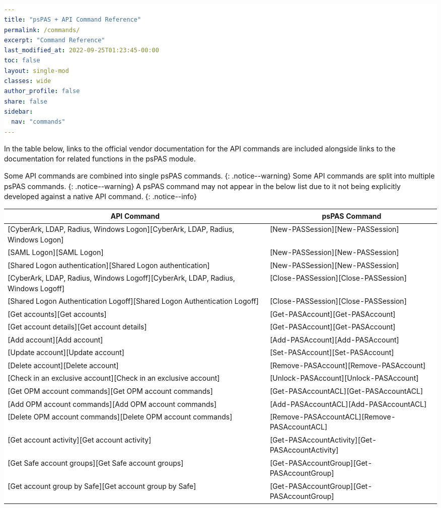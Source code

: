 ```yaml
---
title: "psPAS + API Command Reference"
permalink: /commands/
excerpt: "Command Reference"
last_modified_at: 2022-09-25T01:23:45-00:00
toc: false
layout: single-mod
classes: wide
author_profile: false
share: false
sidebar:
  nav: "commands"
---
```


In the table below, links to the official vendor documentation for the API commands are included alongside links to the documentation for related functions in the psPAS module.

Some API commands are combined into single psPAS commands.
{: .notice--warning}
Some API commands are split into multiple psPAS commands.
{: .notice--warning}
A psPAS command may not appear in the below list due to it not being explicitly developed against a native API command.
{: .notice--info}

**API Command**                                                                             | **psPAS Command**                                 |
------------------------------------------------------------------------------------------- | -------------------------------------------------- |
[CyberArk, LDAP, Radius, Windows Logon][CyberArk, LDAP, Radius, Windows Logon]              | [New-PASSession][New-PASSession]
[SAML Logon][SAML Logon]                                                                    | [New-PASSession][New-PASSession]
[Shared Logon authentication][Shared Logon authentication]                                  | [New-PASSession][New-PASSession]
[CyberArk, LDAP, Radius, Windows Logoff][CyberArk, LDAP, Radius, Windows Logoff]            | [Close-PASSession][Close-PASSession]
[Shared Logon Authentication Logoff][Shared Logon Authentication Logoff]                    | [Close-PASSession][Close-PASSession]
[Get accounts][Get accounts]                                                                | [Get-PASAccount][Get-PASAccount]
[Get account details][Get account details]                                                  | [Get-PASAccount][Get-PASAccount]
[Add account][Add account]                                                                  | [Add-PASAccount][Add-PASAccount]
[Update account][Update account]                                                            | [Set-PASAccount][Set-PASAccount]
[Delete account][Delete account]                                                            | [Remove-PASAccount][Remove-PASAccount]
[Check in an exclusive account][Check in an exclusive account]                              | [Unlock-PASAccount][Unlock-PASAccount]
[Get OPM account commands][Get OPM account commands]                                        | [Get-PASAccountACL][Get-PASAccountACL]
[Add OPM account commands][Add OPM account commands]                                        | [Add-PASAccountACL][Add-PASAccountACL]
[Delete OPM account commands][Delete OPM account commands]                                  | [Remove-PASAccountACL][Remove-PASAccountACL]
[Get account activity][Get account activity]                                                | [Get-PASAccountActivity][Get-PASAccountActivity]
[Get Safe account groups][Get Safe account groups]                                          | [Get-PASAccountGroup][Get-PASAccountGroup]
[Get account group by Safe][Get account group by Safe]                                      | [Get-PASAccountGroup][Get-PASAccountGroup]
